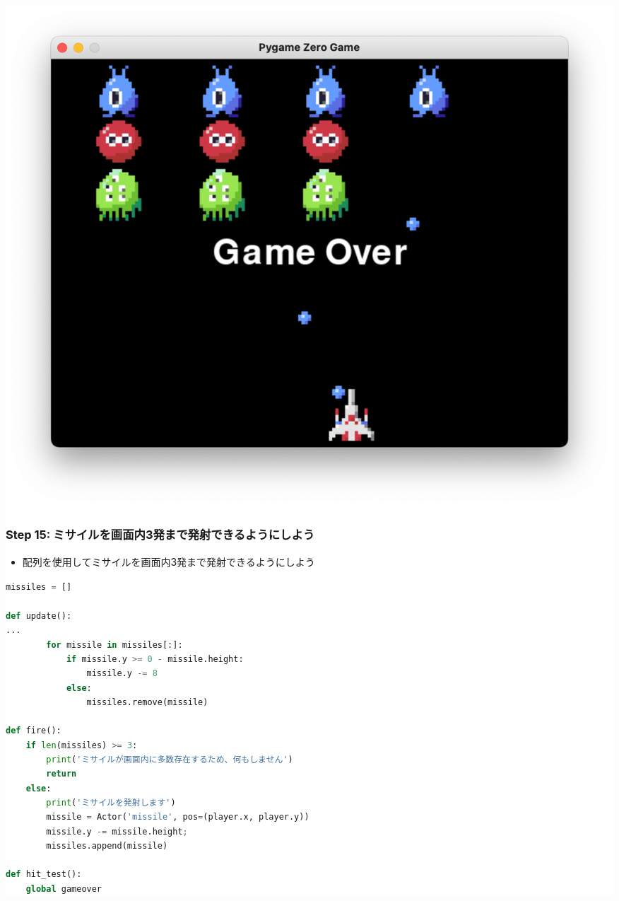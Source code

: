 ![スクリーンショット](./docs/step14.png)

### Step 15: ミサイルを画面内3発まで発射できるようにしよう

  * 配列を使用してミサイルを画面内3発まで発射できるようにしよう

```python
missiles = []

def update():
...
        for missile in missiles[:]:
            if missile.y >= 0 - missile.height:
                missile.y -= 8
            else:
                missiles.remove(missile)

def fire():
    if len(missiles) >= 3:
        print('ミサイルが画面内に多数存在するため、何もしません')
        return
    else:
        print('ミサイルを発射します')
        missile = Actor('missile', pos=(player.x, player.y))
        missile.y -= missile.height;
        missiles.append(missile)

def hit_test():
    global gameover
```